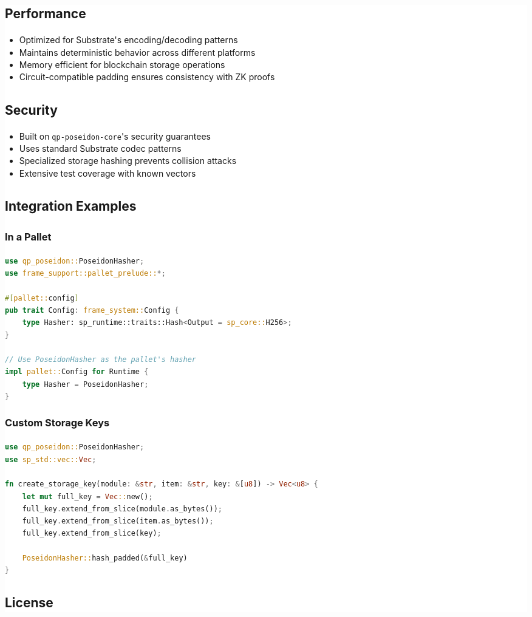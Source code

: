 ## Performance

- Optimized for Substrate's encoding/decoding patterns
- Maintains deterministic behavior across different platforms
- Memory efficient for blockchain storage operations
- Circuit-compatible padding ensures consistency with ZK proofs

## Security

- Built on `qp-poseidon-core`'s security guarantees
- Uses standard Substrate codec patterns
- Specialized storage hashing prevents collision attacks
- Extensive test coverage with known vectors

## Integration Examples

### In a Pallet

```rust
use qp_poseidon::PoseidonHasher;
use frame_support::pallet_prelude::*;

#[pallet::config]
pub trait Config: frame_system::Config {
    type Hasher: sp_runtime::traits::Hash<Output = sp_core::H256>;
}

// Use PoseidonHasher as the pallet's hasher
impl pallet::Config for Runtime {
    type Hasher = PoseidonHasher;
}
```

### Custom Storage Keys

```rust
use qp_poseidon::PoseidonHasher;
use sp_std::vec::Vec;

fn create_storage_key(module: &str, item: &str, key: &[u8]) -> Vec<u8> {
    let mut full_key = Vec::new();
    full_key.extend_from_slice(module.as_bytes());
    full_key.extend_from_slice(item.as_bytes());
    full_key.extend_from_slice(key);
    
    PoseidonHasher::hash_padded(&full_key)
}
```

## License
